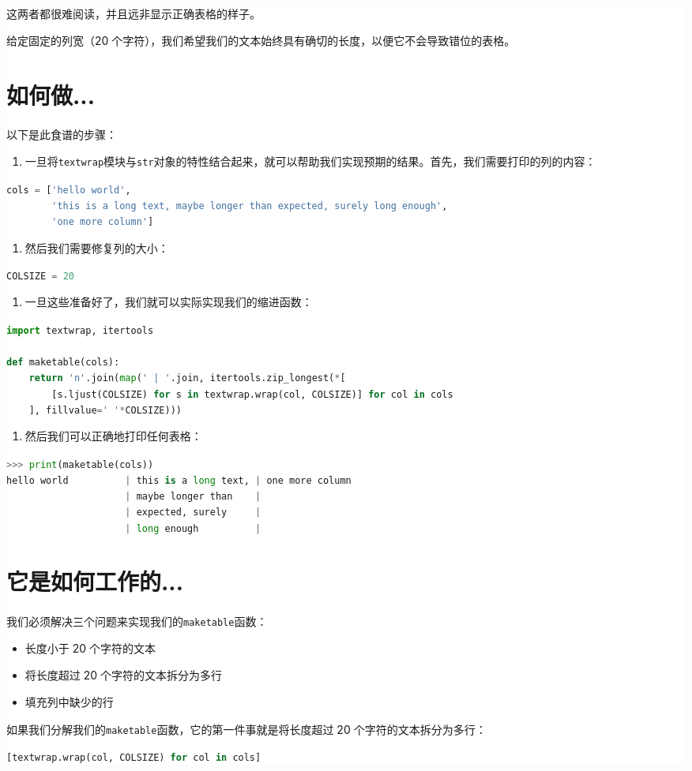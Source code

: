 这两者都很难阅读，并且远非显示正确表格的样子。

给定固定的列宽（20 个字符），我们希望我们的文本始终具有确切的长度，以便它不会导致错位的表格。

# 如何做...

以下是此食谱的步骤：

1.  一旦将`textwrap`模块与`str`对象的特性结合起来，就可以帮助我们实现预期的结果。首先，我们需要打印的列的内容：

```py
cols = ['hello world', 
        'this is a long text, maybe longer than expected, surely long enough', 
        'one more column']
```

1.  然后我们需要修复列的大小：

```py
COLSIZE = 20
```

1.  一旦这些准备好了，我们就可以实际实现我们的缩进函数：

```py
import textwrap, itertools

def maketable(cols):
    return 'n'.join(map(' | '.join, itertools.zip_longest(*[
        [s.ljust(COLSIZE) for s in textwrap.wrap(col, COLSIZE)] for col in cols
    ], fillvalue=' '*COLSIZE)))
```

1.  然后我们可以正确地打印任何表格：

```py
>>> print(maketable(cols))
hello world          | this is a long text, | one more column     
                     | maybe longer than    |                     
                     | expected, surely     |                     
                     | long enough          |                     
```

# 它是如何工作的...

我们必须解决三个问题来实现我们的`maketable`函数：

+   长度小于 20 个字符的文本

+   将长度超过 20 个字符的文本拆分为多行

+   填充列中缺少的行

如果我们分解我们的`maketable`函数，它的第一件事就是将长度超过 20 个字符的文本拆分为多行：

```py
[textwrap.wrap(col, COLSIZE) for col in cols]
```
